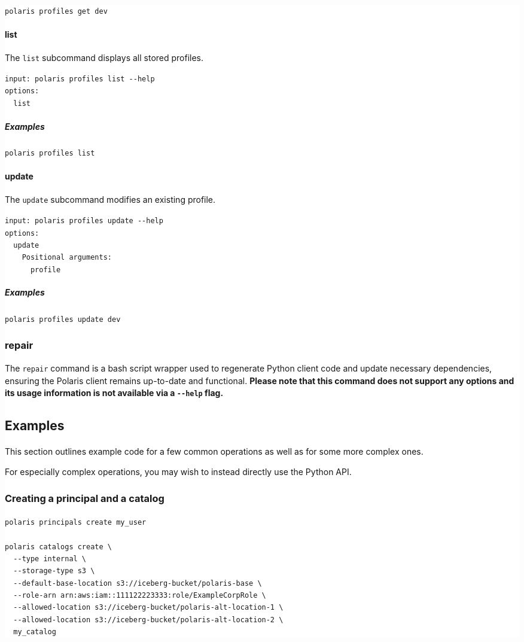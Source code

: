 ```
polaris profiles get dev
```

#### list

The `list` subcommand displays all stored profiles.

```
input: polaris profiles list --help
options:
  list
```

##### Examples

```
polaris profiles list
```

#### update

The `update` subcommand modifies an existing profile.

```
input: polaris profiles update --help
options:
  update
    Positional arguments:
      profile
```

##### Examples

```
polaris profiles update dev
```

### repair

The `repair` command is a bash script wrapper used to regenerate Python client code and update necessary dependencies, ensuring the Polaris client remains up-to-date and functional. **Please note that this command does not support any options and its usage information is not available via a `--help` flag.**

## Examples

This section outlines example code for a few common operations as well as for some more complex ones.

For especially complex operations, you may wish to instead directly use the Python API.

### Creating a principal and a catalog

```
polaris principals create my_user

polaris catalogs create \
  --type internal \
  --storage-type s3 \
  --default-base-location s3://iceberg-bucket/polaris-base \
  --role-arn arn:aws:iam::111122223333:role/ExampleCorpRole \
  --allowed-location s3://iceberg-bucket/polaris-alt-location-1 \
  --allowed-location s3://iceberg-bucket/polaris-alt-location-2 \
  my_catalog
```
